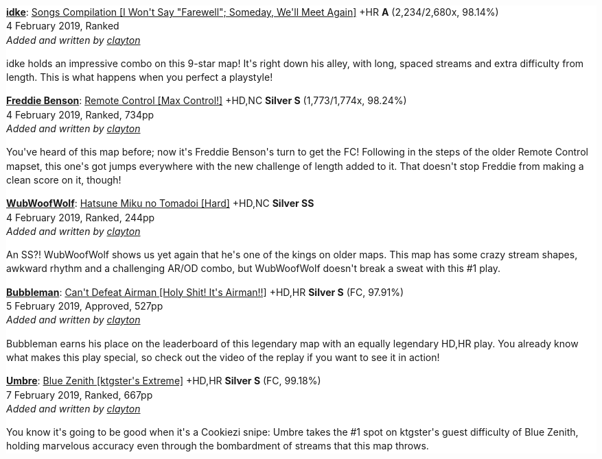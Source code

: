 <iframe width="100%" height="400" src="https://www.youtube.com/embed/S8ZAgdEtktM?rel=0" frameborder="0" allow="autoplay; encrypted-media" allowfullscreen></iframe>

**[idke](https://osu.ppy.sh/users/4650315)**: [Songs Compilation [I Won't Say "Farewell"; Someday, We'll Meet Again]](https://osu.ppy.sh/beatmapsets/765497#osu/1849580) +HR **A** (2,234/2,680x, 98.14%)  
4 February 2019, Ranked  
*Added and written by [clayton](https://osu.ppy.sh/users/3666350)*

idke holds an impressive combo on this 9-star map! It's right down his alley, with long, spaced streams and extra difficulty from length. This is what happens when you perfect a playstyle!

<iframe width="100%" height="400" src="https://www.youtube.com/embed/c9qo1IBSiYE?rel=0" frameborder="0" allow="autoplay; encrypted-media" allowfullscreen></iframe>

**[Freddie Benson](https://osu.ppy.sh/users/7342622)**: [Remote Control [Max Control!]](https://osu.ppy.sh/beatmapsets/351630#osu/774965) +HD,NC **Silver S** (1,773/1,774x, 98.24%)  
4 February 2019, Ranked, 734pp  
*Added and written by [clayton](https://osu.ppy.sh/users/3666350)*

You've heard of this map before; now it's Freddie Benson's turn to get the FC! Following in the steps of the older Remote Control mapset, this one's got jumps everywhere with the new challenge of length added to it. That doesn't stop Freddie from making a clean score on it, though!

**[WubWoofWolf](https://osu.ppy.sh/users/39828)**: [Hatsune Miku no Tomadoi [Hard]](https://osu.ppy.sh/beatmapsets/15320#osu/55537) +HD,NC **Silver SS**  
4 February 2019, Ranked, 244pp  
*Added and written by [clayton](https://osu.ppy.sh/users/3666350)*

An SS?! WubWoofWolf shows us yet again that he's one of the kings on older maps. This map has some crazy stream shapes, awkward rhythm and a challenging AR/OD combo, but WubWoofWolf doesn't break a sweat with this #1 play.

<iframe width="100%" height="400" src="https://www.youtube.com/embed/5tYB_RxBTWk?rel=0" frameborder="0" allow="autoplay; encrypted-media" allowfullscreen></iframe>

**[Bubbleman](https://osu.ppy.sh/users/5182050)**: [Can't Defeat Airman [Holy Shit! It's Airman!!]](https://osu.ppy.sh/beatmapsets/24313#osu/104229) +HD,HR **Silver S** (FC, 97.91%)  
5 February 2019, Approved, 527pp  
*Added and written by [clayton](https://osu.ppy.sh/users/3666350)*

Bubbleman earns his place on the leaderboard of this legendary map with an equally legendary HD,HR play. You already know what makes this play special, so check out the video of the replay if you want to see it in action!

<iframe width="100%" height="400" src="https://www.youtube.com/embed/R-4B3fhmJuw?rel=0" frameborder="0" allow="autoplay; encrypted-media" allowfullscreen></iframe>

**[Umbre](https://osu.ppy.sh/users/2766034)**: [Blue Zenith [ktgster's Extreme]](https://osu.ppy.sh/beatmapsets/292301#osu/657917) +HD,HR **Silver S** (FC, 99.18%)  
7 February 2019, Ranked, 667pp  
*Added and written by [clayton](https://osu.ppy.sh/users/3666350)*

You know it's going to be good when it's a Cookiezi snipe: Umbre takes the #1 spot on ktgster's guest difficulty of Blue Zenith, holding marvelous accuracy even through the bombardment of streams that this map throws.
